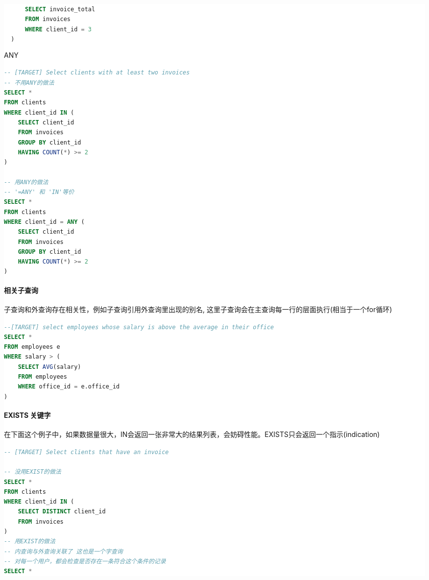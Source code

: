 ```sql
      SELECT invoice_total
      FROM invoices
      WHERE client_id = 3 
  )
```

ANY

```sql
-- [TARGET] Select clients with at least two invoices
-- 不用ANY的做法
SELECT *
FROM clients
WHERE client_id IN (
    SELECT client_id
    FROM invoices
    GROUP BY client_id
    HAVING COUNT(*) >= 2
)

-- 用ANY的做法
-- '=ANY' 和 'IN'等价
SELECT *
FROM clients
WHERE client_id = ANY (
    SELECT client_id
    FROM invoices
    GROUP BY client_id
    HAVING COUNT(*) >= 2
)

```

#### 相关子查询

子查询和外查询存在相关性，例如子查询引用外查询里出现的别名, 这里子查询会在主查询每一行的层面执行(相当于一个for循环)

```sql
--[TARGET] select employees whose salary is above the average in their office 
SELECT *
FROM employees e
WHERE salary > (
    SELECT AVG(salary)
    FROM employees
    WHERE office_id = e.office_id
)

```

#### EXISTS 关键字

在下面这个例子中，如果数据量很大，IN会返回一张非常大的结果列表，会妨碍性能。EXISTS只会返回一个指示(indication)

```sql
-- [TARGET] Select clients that have an invoice

-- 没用EXIST的做法
SELECT *
FROM clients
WHERE client_id IN (
    SELECT DISTINCT client_id 
    FROM invoices
)
-- 用EXIST的做法
-- 内查询与外查询关联了 这也是一个字查询
-- 对每一个用户，都会检查是否存在一条符合这个条件的记录
SELECT *
```
